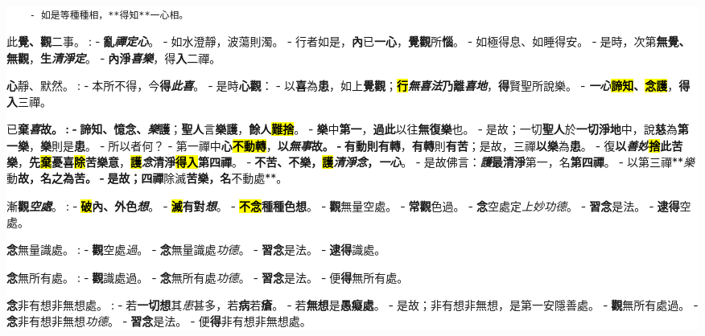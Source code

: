 	    - 如是等種種相，**得知**一心相。

此**覺、觀**二事。
: - **亂<i>禪定心</i>**。
    - 如水澄靜，波蕩則濁。
	  - 行者如是，**內**已**一心**，**覺觀**所**惱**。
	    - 如極得息、如睡得安。
		  - 是時，次第**無覺、無觀**，**生<i>清淨定</i>**。
		    - **內淨<i>喜樂</i>**，得**入**二禪。

**心**靜、默然。
: - 本所不得，今**得<i>此喜</i>**。
    - 是時**心觀**：
	  - 以**喜**為**患**，如上**覺觀**；**<mark>行</mark><i>無喜法</i>**乃**離<i>喜地</i>**，**得**賢聖所說樂。
	    - **<i>一心</i><mark>諦知</mark>、<mark>念護</mark>**，**得入**三禪。

已**棄<i>喜</i>**故。
: - <span class="red">**諦知**、**憶念**、**<i>樂</i>護**；**聖人**言**樂護**，**餘人<mark>難捨</mark>**。
    - <span class="red">**樂**中**第一**，**過此**以往**無復樂**也。
	  - <span class="limegreen">是故；一切**聖人**於**一切淨地**中，說**慈**為**第一樂**，**樂**則是**患**。
	    - <span class="red">所以者何？
		  - <span class="red">第一禪中**心<mark>不動轉</mark>**，**以<i>無事</i>**故。
		    - **有動**則**有轉**，**有轉**則**有苦**；是故，三禪**以樂**為**患**。
			  - <span class="limegreen">復**以<i>善妙</i><mark>捨</mark>**此**苦樂**，**先<mark>棄</mark>憂喜<mark>除</mark>苦樂意**，**<mark>護</mark><i>念</i>清淨<mark>得入</mark>第四禪**。
			    - <span class="limegreen">**不苦、不樂，<mark>護</mark><i>清淨念</i>，<i>一心</i>**。
				  - 是故佛言：**<i>護</i>最清淨**第一，名**第四禪**。
				    - 以第三禪**<i>樂</i>動**故，名之為苦。
					  - <span class="red">是故；四禪**除滅**苦樂，名**不動處**。

漸**觀<i>空處</i>**。
: - **<mark>破</mark>內、外色<i>想</i>**。
    - **<mark>滅</mark>有對<i>想</i>**。
	  - **<mark>不念</mark>種種色想**。
	    - **觀**無量空處。
		  - **常觀**色過。
		    - **念**空處定<i>上妙功德</i>。
			  - **習念**是法。
			    - **逮得**空處。

**念**無量識處。
: - **觀**空處<i>過</i>。
    - **念**無量識處<i>功德</i>。
	  - **習念**是法。
	    - **逮得**識處。

**念**無所有處。
: - **觀**識處過。
    - **念**無所有處<i>功德</i>。
	  - **習念**是法。
	    - 便**得**無所有處。

**念**非有想非無想處。
: - 若**一切想**其<i>患</i>甚多，若**病**若**瘡**。
    - 若**無想**是**愚癡處**。
	  - 是故；非有想非無想，是第一安隱善處。
	    - **觀**無所有處過。
		  - **念**非有想非無想<i>功德</i>。
		    - **習念**是法。
			  - 便**得**非有想非無想處。
